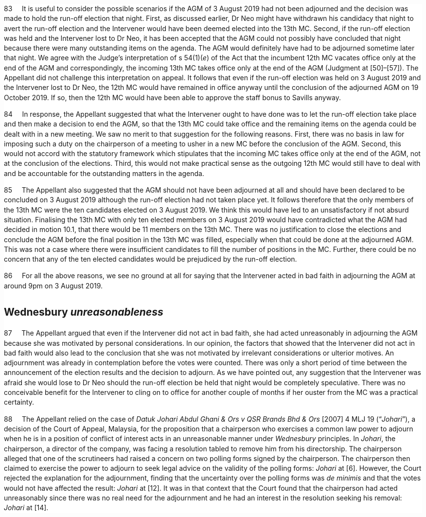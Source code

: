 83     It is useful to consider the possible scenarios if the AGM of 3 August 2019 had not been adjourned and the decision was made to hold the run-off election that night. First, as discussed earlier, Dr Neo might have withdrawn his candidacy that night to avert the run-off election and the Intervener would have been deemed elected into the 13th MC. Second, if the run-off election was held and the Intervener lost to Dr Neo, it has been accepted that the AGM could not possibly have concluded that night because there were many outstanding items on the agenda. The AGM would definitely have had to be adjourned sometime later that night. We agree with the Judge’s interpretation of s 54(1)(_e_) of the Act that the incumbent 12th MC vacates office only at the end of the AGM and correspondingly, the incoming 13th MC takes office only at the end of the AGM (Judgment at \[50\]–\[57\]). The Appellant did not challenge this interpretation on appeal. It follows that even if the run-off election was held on 3 August 2019 and the Intervener lost to Dr Neo, the 12th MC would have remained in office anyway until the conclusion of the adjourned AGM on 19 October 2019. If so, then the 12th MC would have been able to approve the staff bonus to Savills anyway.

84     In response, the Appellant suggested that what the Intervener ought to have done was to let the run-off election take place and then make a decision to end the AGM, so that the 13th MC could take office and the remaining items on the agenda could be dealt with in a new meeting. We saw no merit to that suggestion for the following reasons. First, there was no basis in law for imposing such a duty on the chairperson of a meeting to usher in a new MC before the conclusion of the AGM. Second, this would not accord with the statutory framework which stipulates that the incoming MC takes office only at the end of the AGM, not at the conclusion of the elections. Third, this would not make practical sense as the outgoing 12th MC would still have to deal with and be accountable for the outstanding matters in the agenda.

85     The Appellant also suggested that the AGM should not have been adjourned at all and should have been declared to be concluded on 3 August 2019 although the run-off election had not taken place yet. It follows therefore that the only members of the 13th MC were the ten candidates elected on 3 August 2019. We think this would have led to an unsatisfactory if not absurd situation. Finalising the 13th MC with only ten elected members on 3 August 2019 would have contradicted what the AGM had decided in motion 10.1, that there would be 11 members on the 13th MC. There was no justification to close the elections and conclude the AGM before the final position in the 13th MC was filled, especially when that could be done at the adjourned AGM. This was not a case where there were insufficient candidates to fill the number of positions in the MC. Further, there could be no concern that any of the ten elected candidates would be prejudiced by the run-off election.

86     For all the above reasons, we see no ground at all for saying that the Intervener acted in bad faith in adjourning the AGM at around 9pm on 3 August 2019.

## Wednesbury _unreasonableness_

87     The Appellant argued that even if the Intervener did not act in bad faith, she had acted unreasonably in adjourning the AGM because she was motivated by personal considerations. In our opinion, the factors that showed that the Intervener did not act in bad faith would also lead to the conclusion that she was not motivated by irrelevant considerations or ulterior motives. An adjournment was already in contemplation before the votes were counted. There was only a short period of time between the announcement of the election results and the decision to adjourn. As we have pointed out, any suggestion that the Intervener was afraid she would lose to Dr Neo should the run-off election be held that night would be completely speculative. There was no conceivable benefit for the Intervener to cling on to office for another couple of months if her ouster from the MC was a practical certainty.

88     The Appellant relied on the case of _Datuk Johari Abdul Ghani & Ors v QSR Brands Bhd & Ors_ <span class="citation">\[2007\] 4 MLJ 19</span> (“_Johari_”), a decision of the Court of Appeal, Malaysia, for the proposition that a chairperson who exercises a common law power to adjourn when he is in a position of conflict of interest acts in an unreasonable manner under _Wednesbury_ principles. In _Johari_, the chairperson, a director of the company, was facing a resolution tabled to remove him from his directorship. The chairperson alleged that one of the scrutineers had raised a concern on two polling forms signed by the chairperson. The chairperson then claimed to exercise the power to adjourn to seek legal advice on the validity of the polling forms: _Johari_ at \[6\]. However, the Court rejected the explanation for the adjournment, finding that the uncertainty over the polling forms was _de minimis_ and that the votes would not have affected the result: _Johari_ at \[12\]. It was in that context that the Court found that the chairperson had acted unreasonably since there was no real need for the adjournment and he had an interest in the resolution seeking his removal: _Johari_ at \[14\].


[^1]: Record of Appeal (“ROA”) Vol III Part A at p 233, para 24.
[^2]: ROA Vol III Part A at p 233, para 23.
[^3]: ROA Vol IV Part A at p 36, ln 18–20.
[^4]: Transcript of AGM (“Transcript”) at p 1, ln 20: ROA Vol IV Part A at p 33.
[^5]: Transcript at p 22, ln 9: ROA Vol IV Part A at p 54. See also ROA Vol III Part A at p 233, para 24.
[^6]: Transcript at p 126, lns 12–13: ROA Vol IV Part A at p 158.
[^7]: Transcript at p 135: ROA Vol IV Part A at p 167.
[^8]: ROA Vol III Part A at p 239, para 57.
[^9]: Transcript at pp 140–142: ROA Vol IV Part A at pp 172–174.
[^10]: Transcript at pp 143–146: ROA Vol IV Part A at pp 175–178.
[^11]: Transcript at p 149: ROA Vol IV Part A at p 181.
[^12]: Transcript at pp 168–169: ROA Vol IV Part A at pp 200–201.
[^13]: Transcript at p 171, ln 12–16: ROA Vol IV Part A at p 203.
[^14]: Transcript at p 180, ln 9–22: ROA Vol IV Part A at p 212.
[^15]: Transcript at p 181, ln 3–4: ROA Vol IV Part A at p 213.
[^16]: Transcript at p 183, ln 16-17: ROA Vol IV Part A at p 215.
[^17]: Transcript at p 183, ln 22–24: ROA Vol IV Part A at p 215.
[^18]: Transcript at p 185, ln 12-15 and p 187, ln 13-19: ROA Vol IV Part A at pp 217, 219.
[^19]: Transcript at p 189: ROA Vol IV Part A at p 221.
[^20]: Transcript at p 190, ln 6–8: ROA Vol IV Part A p 222.
[^21]: ROA Vol III Part A at p 241, para 70.
[^22]: Transcript at p 190, ln 12–p 191, ln 17: ROA Vol IV Part A pp 222–223.
[^23]: Transcript at p 192 ln 13–24: ROA Vol IV Part A at p 224.
[^24]: Transcript at p 193, ln 9–18: ROA Vol IV Part A at p 225.
[^25]: Transcript at p 204, ln 15–16: ROA Vol IV Part A at p 236.
[^26]: Transcript at pp 211–212: ROA Vol IV Part A at pp 243–244.
[^27]: Transcript at p 213: ROA Vol IV Part A at p 245.
[^28]: ROA Vol IV Part A at p 274.
[^29]: ROA Vol III Part A at p 247, para 93.
[^30]: ROA Vol III Part B at p 74.
[^31]: Appellant’s Reply at para 23.
[^32]: ROA Vol III Part A at pp 242–243.
[^33]: ROA Vol III Part A at p 248, para 98.
[^34]: AC at para 38.
[^35]: Appellant’s Case (“AC”) at paras 40 to 43.
[^36]: AC at para 67.
[^37]: AC at para 90.
[^38]: AC at para 22; Intervener’s Case (“IC”) at para 20.
[^39]: IC at paras 34, 38, 41.
[^40]: IC at paras 42–43.
[^41]: IC at para 101.
[^42]: IC at paras 107–108.
[^43]: IC at para 110.
[^44]: AC at para 38.
[^45]: AC at para 58.
[^46]: ROA Vol III Part B at p 172.
[^47]: ROA Vol III Part B at p 171.
[^48]: ROA Vol III Part C at p 22.
[^49]: AC at para 57.
[^50]: ROA Vol III Part B at p 74.